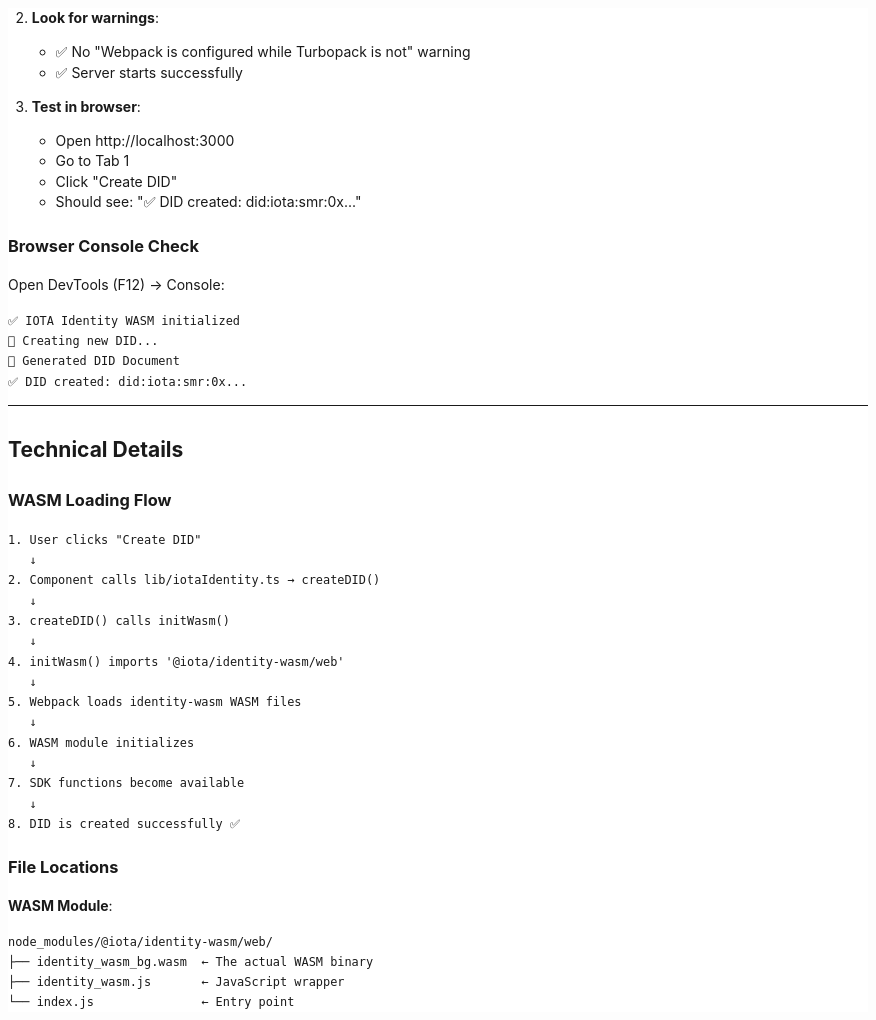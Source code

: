 2. **Look for warnings**:
   - ✅ No "Webpack is configured while Turbopack is not" warning
   - ✅ Server starts successfully

3. **Test in browser**:
   - Open http://localhost:3000
   - Go to Tab 1
   - Click "Create DID"
   - Should see: "✅ DID created: did:iota:smr:0x..."

### Browser Console Check

Open DevTools (F12) → Console:
```
✅ IOTA Identity WASM initialized
📝 Creating new DID...
🔐 Generated DID Document
✅ DID created: did:iota:smr:0x...
```

---

## Technical Details

### WASM Loading Flow

```
1. User clicks "Create DID"
   ↓
2. Component calls lib/iotaIdentity.ts → createDID()
   ↓
3. createDID() calls initWasm()
   ↓
4. initWasm() imports '@iota/identity-wasm/web'
   ↓
5. Webpack loads identity-wasm WASM files
   ↓
6. WASM module initializes
   ↓
7. SDK functions become available
   ↓
8. DID is created successfully ✅
```

### File Locations

**WASM Module**:
```
node_modules/@iota/identity-wasm/web/
├── identity_wasm_bg.wasm  ← The actual WASM binary
├── identity_wasm.js       ← JavaScript wrapper
└── index.js               ← Entry point
```

